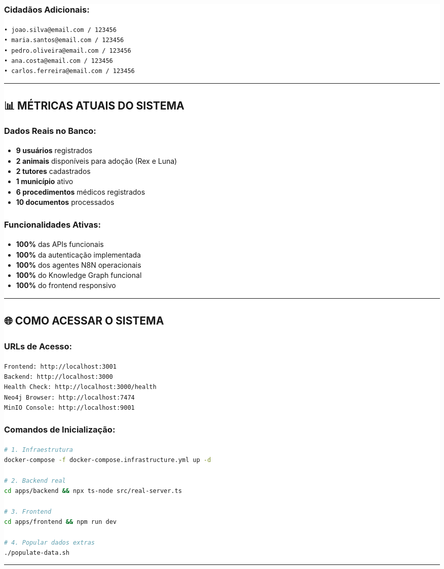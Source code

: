 ### **Cidadãos Adicionais:**
```
• joao.silva@email.com / 123456
• maria.santos@email.com / 123456
• pedro.oliveira@email.com / 123456
• ana.costa@email.com / 123456
• carlos.ferreira@email.com / 123456
```

---

## 📊 **MÉTRICAS ATUAIS DO SISTEMA**

### **Dados Reais no Banco:**
- **9 usuários** registrados
- **2 animais** disponíveis para adoção (Rex e Luna)
- **2 tutores** cadastrados
- **1 município** ativo
- **6 procedimentos** médicos registrados
- **10 documentos** processados

### **Funcionalidades Ativas:**
- **100%** das APIs funcionais
- **100%** da autenticação implementada
- **100%** dos agentes N8N operacionais
- **100%** do Knowledge Graph funcional
- **100%** do frontend responsivo

---

## 🌐 **COMO ACESSAR O SISTEMA**

### **URLs de Acesso:**
```
Frontend: http://localhost:3001
Backend: http://localhost:3000
Health Check: http://localhost:3000/health
Neo4j Browser: http://localhost:7474
MinIO Console: http://localhost:9001
```

### **Comandos de Inicialização:**
```bash
# 1. Infraestrutura
docker-compose -f docker-compose.infrastructure.yml up -d

# 2. Backend real
cd apps/backend && npx ts-node src/real-server.ts

# 3. Frontend
cd apps/frontend && npm run dev

# 4. Popular dados extras
./populate-data.sh
```

---